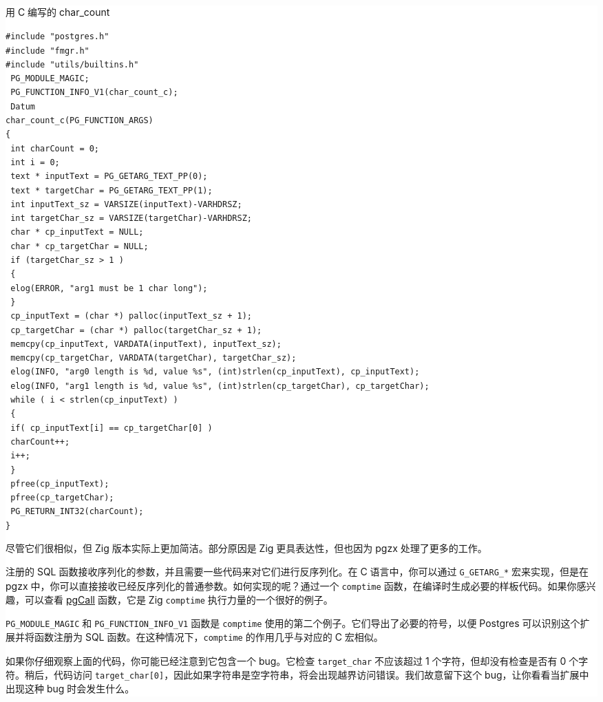 用 C 编写的 char_count

```
#include "postgres.h"
#include "fmgr.h"
#include "utils/builtins.h"
 PG_MODULE_MAGIC;
 PG_FUNCTION_INFO_V1(char_count_c);
 Datum
char_count_c(PG_FUNCTION_ARGS)
{
 int charCount = 0;
 int i = 0;
 text * inputText = PG_GETARG_TEXT_PP(0);
 text * targetChar = PG_GETARG_TEXT_PP(1);
 int inputText_sz = VARSIZE(inputText)-VARHDRSZ;
 int targetChar_sz = VARSIZE(targetChar)-VARHDRSZ;
 char * cp_inputText = NULL;
 char * cp_targetChar = NULL;
 if (targetChar_sz > 1 )
 {
 elog(ERROR, "arg1 must be 1 char long");
 }
 cp_inputText = (char *) palloc(inputText_sz + 1);
 cp_targetChar = (char *) palloc(targetChar_sz + 1);
 memcpy(cp_inputText, VARDATA(inputText), inputText_sz);
 memcpy(cp_targetChar, VARDATA(targetChar), targetChar_sz);
 elog(INFO, "arg0 length is %d, value %s", (int)strlen(cp_inputText), cp_inputText);
 elog(INFO, "arg1 length is %d, value %s", (int)strlen(cp_targetChar), cp_targetChar);
 while ( i < strlen(cp_inputText) )
 {
 if( cp_inputText[i] == cp_targetChar[0] )
 charCount++;
 i++;
 }
 pfree(cp_inputText);
 pfree(cp_targetChar);
 PG_RETURN_INT32(charCount);
} 
```

尽管它们很相似，但 Zig 版本实际上更加简洁。部分原因是 Zig 更具表达性，但也因为 pgzx 处理了更多的工作。

注册的 SQL 函数接收序列化的参数，并且需要一些代码来对它们进行反序列化。在 C 语言中，你可以通过 `G_GETARG_*` 宏来实现，但是在 pgzx 中，你可以直接接收已经反序列化的普通参数。如何实现的呢？通过一个 `comptime` 函数，在编译时生成必要的样板代码。如果你感兴趣，可以查看 [pgCall](https://github.com/xataio/pgzx/blob/9825dde752ee4ace2cbc594332eba100292aafd5/src/pgzx/fmgr.zig#L77-L102) 函数，它是 Zig `comptime` 执行力量的一个很好的例子。

`PG_MODULE_MAGIC` 和 `PG_FUNCTION_INFO_V1` 函数是 `comptime` 使用的第二个例子。它们导出了必要的符号，以便 Postgres 可以识别这个扩展并将函数注册为 SQL 函数。在这种情况下，`comptime` 的作用几乎与对应的 C 宏相似。

如果你仔细观察上面的代码，你可能已经注意到它包含一个 bug。它检查 `target_char` 不应该超过 1 个字符，但却没有检查是否有 0 个字符。稍后，代码访问 `target_char[0]`，因此如果字符串是空字符串，将会出现越界访问错误。我们故意留下这个 bug，让你看看当扩展中出现这种 bug 时会发生什么。
